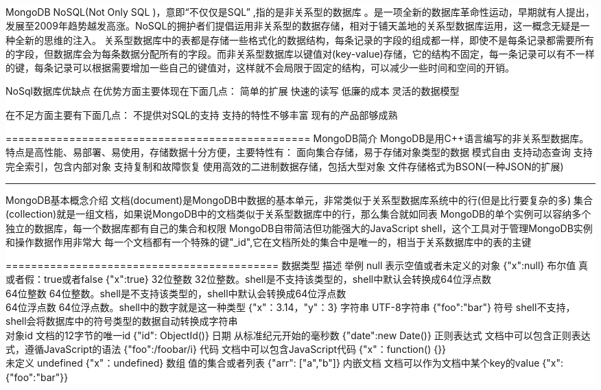 MongoDB
NoSQL(Not Only SQL )，意即“不仅仅是SQL” ,指的是非关系型的数据库 。是一项全新的数据库革命性运动，早期就有人提出，发展至2009年趋势越发高涨。NoSQL的拥护者们提倡运用非关系型的数据存储，相对于铺天盖地的关系型数据库运用，这一概念无疑是一种全新的思维的注入。 
关系型数据库中的表都是存储一些格式化的数据结构，每条记录的字段的组成都一样，即使不是每条记录都需要所有的字段，但数据库会为每条数据分配所有的字段。而非关系型数据库以键值对(key-value)存储，它的结构不固定，每一条记录可以有不一样的键，每条记录可以根据需要增加一些自己的键值对，这样就不会局限于固定的结构，可以减少一些时间和空间的开销。 

NoSql数据库优缺点
在优势方面主要体现在下面几点：
	简单的扩展
	快速的读写
	低廉的成本
	灵活的数据模型

在不足方面主要有下面几点：
	不提供对SQL的支持
	支持的特性不够丰富
	现有的产品部够成熟

================================================
MongoDB简介
MongoDB是用C++语言编写的非关系型数据库。特点是高性能、易部署、易使用，存储数据十分方便，主要特性有：
面向集合存储，易于存储对象类型的数据
模式自由
支持动态查询
支持完全索引，包含内部对象
支持复制和故障恢复
使用高效的二进制数据存储，包括大型对象
文件存储格式为BSON(一种JSON的扩展)

------------------------------------------
MongoDB基本概念介绍
文档(document)是MongoDB中数据的基本单元，非常类似于关系型数据库系统中的行(但是比行要复杂的多)
集合(collection)就是一组文档，如果说MongoDB中的文档类似于关系型数据库中的行，那么集合就如同表
MongoDB的单个实例可以容纳多个独立的数据库，每一个数据库都有自己的集合和权限
MongoDB自带简洁但功能强大的JavaScript shell，这个工具对于管理MongoDB实例和操作数据作用非常大
每一个文档都有一个特殊的键"_id",它在文档所处的集合中是唯一的，相当于关系数据库中的表的主键

===========================================
数据类型 	      描述 	                                          举例
null 	      表示空值或者未定义的对象 	                      {"x":null}
布尔值 	      真或者假：true或者false 	                      {"x":true}
32位整数       32位整数。shell是不支持该类型的，shell中默认会转换成64位浮点数 	 
64位整数       64位整数。shell是不支持该类型的，shell中默认会转换成64位浮点数 	 
64位浮点数     64位浮点数。shell中的数字就是这一种类型 	      {"x"：3.14，"y"：3}
字符串 	      UTF-8字符串 	                              {"foo":"bar"}
符号 	      shell不支持，shell会将数据库中的符号类型的数据自动转换成字符串 	 
对象id 	      文档的12字节的唯一id 	                      {"id": ObjectId()}
日期 	      从标准纪元开始的毫秒数 	                      {"date":new Date()}
正则表达式     文档中可以包含正则表达式，遵循JavaScript的语法  {"foo":/foobar/i}
代码 	      文档中可以包含JavaScript代码 	              {"x"：function() {}}	 
未定义 	      undefined 	                              {"x"：undefined}
数组 	      值的集合或者列表 	                              {"arr": ["a","b"]}
内嵌文档        文档可以作为文档中某个key的value 	              {"x":{"foo":"bar"}}
